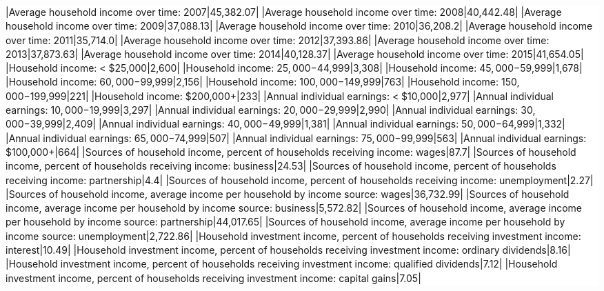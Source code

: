 |Average household income over time: 2007|45,382.07|
|Average household income over time: 2008|40,442.48|
|Average household income over time: 2009|37,088.13|
|Average household income over time: 2010|36,208.2|
|Average household income over time: 2011|35,714.0|
|Average household income over time: 2012|37,393.86|
|Average household income over time: 2013|37,873.63|
|Average household income over time: 2014|40,128.37|
|Average household income over time: 2015|41,654.05|
|Household income: < $25,000|2,600|
|Household income: $25,000-$44,999|3,308|
|Household income: $45,000-$59,999|1,678|
|Household income: $60,000-$99,999|2,156|
|Household income: $100,000-$149,999|763|
|Household income: $150,000-$199,999|221|
|Household income: $200,000+|233|
|Annual individual earnings: < $10,000|2,977|
|Annual individual earnings: $10,000-$19,999|3,297|
|Annual individual earnings: $20,000-$29,999|2,990|
|Annual individual earnings: $30,000-$39,999|2,409|
|Annual individual earnings: $40,000-$49,999|1,381|
|Annual individual earnings: $50,000-$64,999|1,332|
|Annual individual earnings: $65,000-$74,999|507|
|Annual individual earnings: $75,000-$99,999|563|
|Annual individual earnings: $100,000+|664|
|Sources of household income, percent of households receiving income: wages|87.7|
|Sources of household income, percent of households receiving income: business|24.53|
|Sources of household income, percent of households receiving income: partnership|4.4|
|Sources of household income, percent of households receiving income: unemployment|2.27|
|Sources of household income, average income per household by income source: wages|36,732.99|
|Sources of household income, average income per household by income source: business|5,572.82|
|Sources of household income, average income per household by income source: partnership|44,017.65|
|Sources of household income, average income per household by income source: unemployment|2,722.86|
|Household investment income, percent of households receiving investment income: interest|10.49|
|Household investment income, percent of households receiving investment income: ordinary dividends|8.16|
|Household investment income, percent of households receiving investment income: qualified dividends|7.12|
|Household investment income, percent of households receiving investment income: capital gains|7.05|